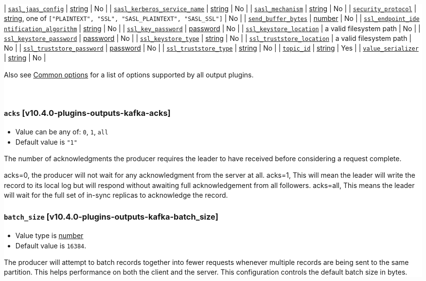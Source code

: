 | [`sasl_jaas_config`](v10-4-0-plugins-outputs-kafka.md#v10.4.0-plugins-outputs-kafka-sasl_jaas_config) | [string](logstash://reference/configuration-file-structure.md#string) | No |
| [`sasl_kerberos_service_name`](v10-4-0-plugins-outputs-kafka.md#v10.4.0-plugins-outputs-kafka-sasl_kerberos_service_name) | [string](logstash://reference/configuration-file-structure.md#string) | No |
| [`sasl_mechanism`](v10-4-0-plugins-outputs-kafka.md#v10.4.0-plugins-outputs-kafka-sasl_mechanism) | [string](logstash://reference/configuration-file-structure.md#string) | No |
| [`security_protocol`](v10-4-0-plugins-outputs-kafka.md#v10.4.0-plugins-outputs-kafka-security_protocol) | [string](logstash://reference/configuration-file-structure.md#string), one of `["PLAINTEXT", "SSL", "SASL_PLAINTEXT", "SASL_SSL"]` | No |
| [`send_buffer_bytes`](v10-4-0-plugins-outputs-kafka.md#v10.4.0-plugins-outputs-kafka-send_buffer_bytes) | [number](logstash://reference/configuration-file-structure.md#number) | No |
| [`ssl_endpoint_identification_algorithm`](v10-4-0-plugins-outputs-kafka.md#v10.4.0-plugins-outputs-kafka-ssl_endpoint_identification_algorithm) | [string](logstash://reference/configuration-file-structure.md#string) | No |
| [`ssl_key_password`](v10-4-0-plugins-outputs-kafka.md#v10.4.0-plugins-outputs-kafka-ssl_key_password) | [password](logstash://reference/configuration-file-structure.md#password) | No |
| [`ssl_keystore_location`](v10-4-0-plugins-outputs-kafka.md#v10.4.0-plugins-outputs-kafka-ssl_keystore_location) | a valid filesystem path | No |
| [`ssl_keystore_password`](v10-4-0-plugins-outputs-kafka.md#v10.4.0-plugins-outputs-kafka-ssl_keystore_password) | [password](logstash://reference/configuration-file-structure.md#password) | No |
| [`ssl_keystore_type`](v10-4-0-plugins-outputs-kafka.md#v10.4.0-plugins-outputs-kafka-ssl_keystore_type) | [string](logstash://reference/configuration-file-structure.md#string) | No |
| [`ssl_truststore_location`](v10-4-0-plugins-outputs-kafka.md#v10.4.0-plugins-outputs-kafka-ssl_truststore_location) | a valid filesystem path | No |
| [`ssl_truststore_password`](v10-4-0-plugins-outputs-kafka.md#v10.4.0-plugins-outputs-kafka-ssl_truststore_password) | [password](logstash://reference/configuration-file-structure.md#password) | No |
| [`ssl_truststore_type`](v10-4-0-plugins-outputs-kafka.md#v10.4.0-plugins-outputs-kafka-ssl_truststore_type) | [string](logstash://reference/configuration-file-structure.md#string) | No |
| [`topic_id`](v10-4-0-plugins-outputs-kafka.md#v10.4.0-plugins-outputs-kafka-topic_id) | [string](logstash://reference/configuration-file-structure.md#string) | Yes |
| [`value_serializer`](v10-4-0-plugins-outputs-kafka.md#v10.4.0-plugins-outputs-kafka-value_serializer) | [string](logstash://reference/configuration-file-structure.md#string) | No |

Also see [Common options](v10-4-0-plugins-outputs-kafka.md#v10.4.0-plugins-outputs-kafka-common-options) for a list of options supported by all output plugins.

 

### `acks` [v10.4.0-plugins-outputs-kafka-acks]

* Value can be any of: `0`, `1`, `all`
* Default value is `"1"`

The number of acknowledgments the producer requires the leader to have received before considering a request complete.

acks=0,   the producer will not wait for any acknowledgment from the server at all. acks=1,   This will mean the leader will write the record to its local log but will respond without awaiting full acknowledgement from all followers. acks=all, This means the leader will wait for the full set of in-sync replicas to acknowledge the record.


### `batch_size` [v10.4.0-plugins-outputs-kafka-batch_size]

* Value type is [number](logstash://reference/configuration-file-structure.md#number)
* Default value is `16384`.

The producer will attempt to batch records together into fewer requests whenever multiple records are being sent to the same partition. This helps performance on both the client and the server. This configuration controls the default batch size in bytes.

